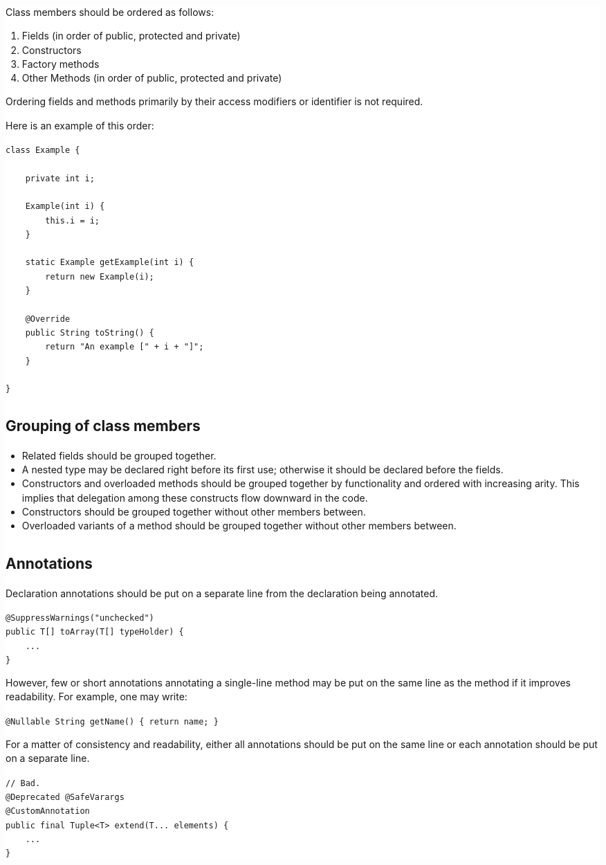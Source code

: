 Class members should be ordered as follows:

  1. Fields (in order of public, protected and private)
  2. Constructors
  3. Factory methods
  4. Other Methods (in order of public, protected and private)

Ordering fields and methods primarily by their access modifiers or identifier is not required.

Here is an example of this order:

    class Example {

        private int i;

        Example(int i) {
            this.i = i;
        }

        static Example getExample(int i) {
            return new Example(i);
        }

        @Override
        public String toString() {
            return "An example [" + i + "]";
        }

    }

Grouping of class members
-------------------------
- Related fields should be grouped together.
- A nested type may be declared right before its first use; otherwise it should be declared before the fields.
- Constructors and overloaded methods should be grouped together by functionality and ordered with increasing arity. This implies that delegation among these constructs flow downward in the code.
- Constructors should be grouped together without other members between.
- Overloaded variants of a method should be grouped together without other members between.

## Annotations
Declaration annotations should be put on a separate line from the declaration being annotated.

    @SuppressWarnings("unchecked")
    public T[] toArray(T[] typeHolder) {
        ...
    }

However, few or short annotations annotating a single-line method may be put on the same line as the method if it improves readability. For example, one may write:

    @Nullable String getName() { return name; }

For a matter of consistency and readability, either all annotations should be put on the same line or each annotation should be put on a separate line.

    // Bad.
    @Deprecated @SafeVarargs
    @CustomAnnotation
    public final Tuple<T> extend(T... elements) {
        ...
    }


  [1]: http://cr.openjdk.java.net/%7Ealundblad/styleguide
  [1]: https://en.wikipedia.org/wiki/CamelCase